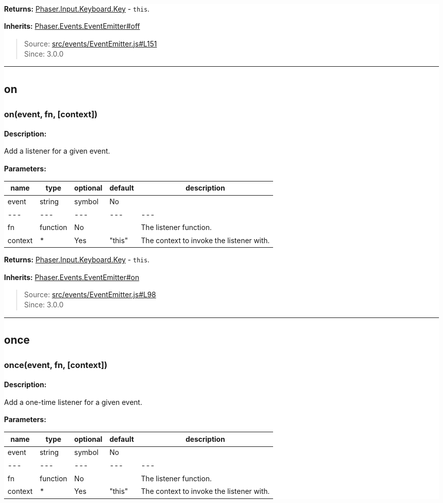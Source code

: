 **Returns:** [Phaser.Input.Keyboard.Key](input-keyboard-key.md) - `this`.

**Inherits:** [Phaser.Events.EventEmitter#off](events-eventemitter.md)

> Source: [src/events/EventEmitter.js#L151](https://github.com/phaserjs/phaser/blob/v3.87.0/src/events/EventEmitter.js#L151)  
> Since: 3.0.0

---

## on

### <instance> on(event, fn, [context])

**Description:**

Add a listener for a given event.

**Parameters:**

| name | type | optional | default | description |
| --- | --- | --- | --- | --- |
| event | string | symbol | No |  | The event name. |
| --- | --- | --- | --- | --- |
| fn | function | No |  | The listener function. |
| context | \* | Yes | "this" | The context to invoke the listener with. |

**Returns:** [Phaser.Input.Keyboard.Key](input-keyboard-key.md) - `this`.

**Inherits:** [Phaser.Events.EventEmitter#on](events-eventemitter.md)

> Source: [src/events/EventEmitter.js#L98](https://github.com/phaserjs/phaser/blob/v3.87.0/src/events/EventEmitter.js#L98)  
> Since: 3.0.0

---

## once

### <instance> once(event, fn, [context])

**Description:**

Add a one-time listener for a given event.

**Parameters:**

| name | type | optional | default | description |
| --- | --- | --- | --- | --- |
| event | string | symbol | No |  | The event name. |
| --- | --- | --- | --- | --- |
| fn | function | No |  | The listener function. |
| context | \* | Yes | "this" | The context to invoke the listener with. |
